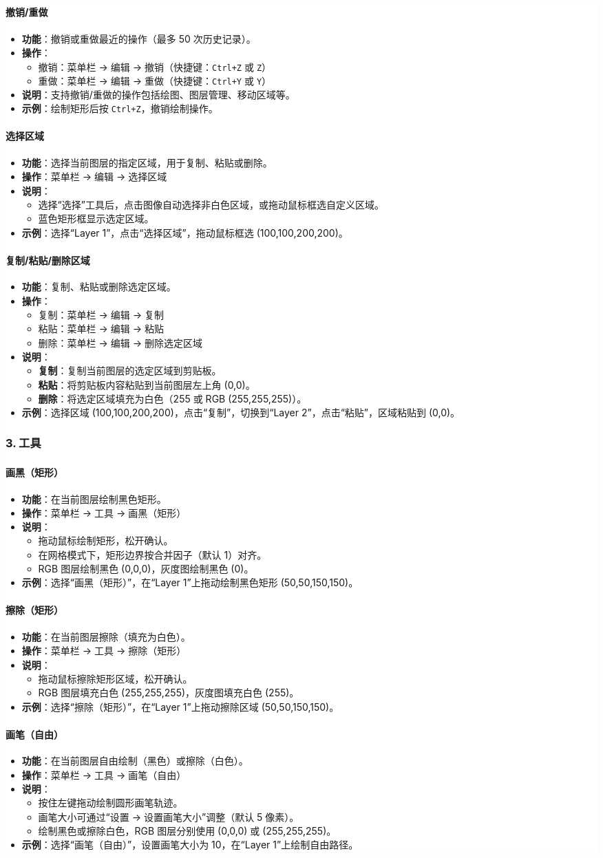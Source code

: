 #### 撤销/重做
- **功能**：撤销或重做最近的操作（最多 50 次历史记录）。
- **操作**：
  - 撤销：菜单栏 → 编辑 → 撤销（快捷键：`Ctrl+Z` 或 `Z`）
  - 重做：菜单栏 → 编辑 → 重做（快捷键：`Ctrl+Y` 或 `Y`）
- **说明**：支持撤销/重做的操作包括绘图、图层管理、移动区域等。
- **示例**：绘制矩形后按 `Ctrl+Z`，撤销绘制操作。

#### 选择区域
- **功能**：选择当前图层的指定区域，用于复制、粘贴或删除。
- **操作**：菜单栏 → 编辑 → 选择区域
- **说明**：
  - 选择“选择”工具后，点击图像自动选择非白色区域，或拖动鼠标框选自定义区域。
  - 蓝色矩形框显示选定区域。
- **示例**：选择“Layer 1”，点击“选择区域”，拖动鼠标框选 (100,100,200,200)。

#### 复制/粘贴/删除区域
- **功能**：复制、粘贴或删除选定区域。
- **操作**：
  - 复制：菜单栏 → 编辑 → 复制
  - 粘贴：菜单栏 → 编辑 → 粘贴
  - 删除：菜单栏 → 编辑 → 删除选定区域
- **说明**：
  - **复制**：复制当前图层的选定区域到剪贴板。
  - **粘贴**：将剪贴板内容粘贴到当前图层左上角 (0,0)。
  - **删除**：将选定区域填充为白色（255 或 RGB (255,255,255)）。
- **示例**：选择区域 (100,100,200,200)，点击“复制”，切换到“Layer 2”，点击“粘贴”，区域粘贴到 (0,0)。

### 3. 工具

#### 画黑（矩形）
- **功能**：在当前图层绘制黑色矩形。
- **操作**：菜单栏 → 工具 → 画黑（矩形）
- **说明**：
  - 拖动鼠标绘制矩形，松开确认。
  - 在网格模式下，矩形边界按合并因子（默认 1）对齐。
  - RGB 图层绘制黑色 (0,0,0)，灰度图绘制黑色 (0)。
- **示例**：选择“画黑（矩形）”，在“Layer 1”上拖动绘制黑色矩形 (50,50,150,150)。

#### 擦除（矩形）
- **功能**：在当前图层擦除（填充为白色）。
- **操作**：菜单栏 → 工具 → 擦除（矩形）
- **说明**：
  - 拖动鼠标擦除矩形区域，松开确认。
  - RGB 图层填充白色 (255,255,255)，灰度图填充白色 (255)。
- **示例**：选择“擦除（矩形）”，在“Layer 1”上拖动擦除区域 (50,50,150,150)。

#### 画笔（自由）
- **功能**：在当前图层自由绘制（黑色）或擦除（白色）。
- **操作**：菜单栏 → 工具 → 画笔（自由）
- **说明**：
  - 按住左键拖动绘制圆形画笔轨迹。
  - 画笔大小可通过“设置 → 设置画笔大小”调整（默认 5 像素）。
  - 绘制黑色或擦除白色，RGB 图层分别使用 (0,0,0) 或 (255,255,255)。
- **示例**：选择“画笔（自由）”，设置画笔大小为 10，在“Layer 1”上绘制自由路径。
